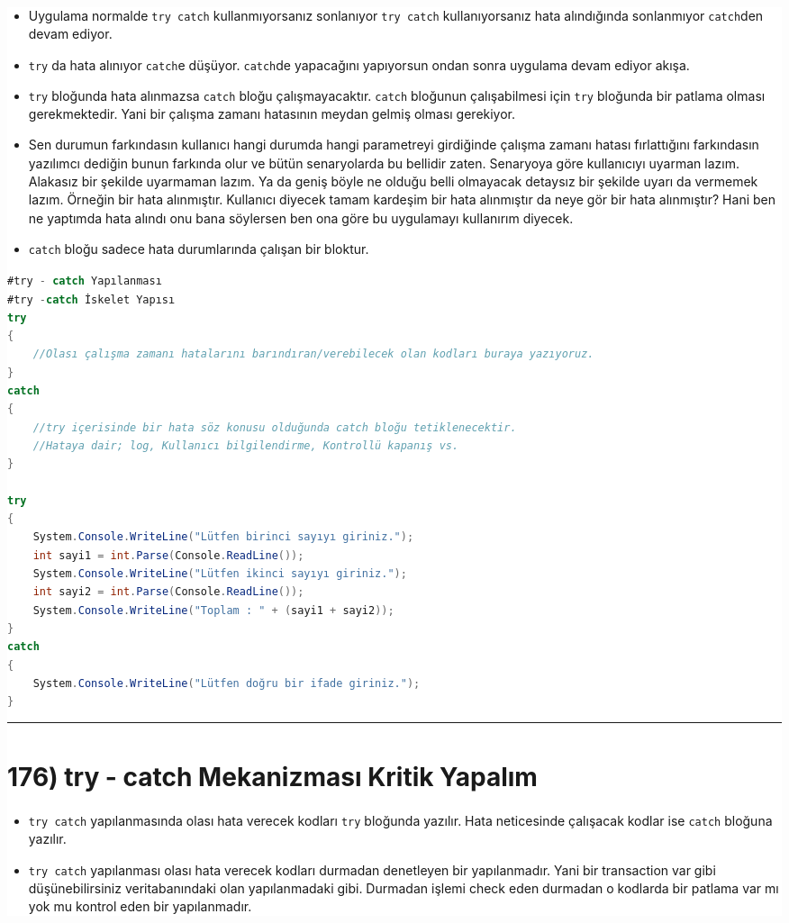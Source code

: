 - Uygulama normalde `try catch` kullanmıyorsanız sonlanıyor `try catch` kullanıyorsanız hata alındığında sonlanmıyor `catch`den devam ediyor.

- `try` da hata alınıyor `catch`e düşüyor. `catch`de yapacağını yapıyorsun ondan sonra uygulama devam ediyor akışa.

- `try` bloğunda hata alınmazsa `catch` bloğu çalışmayacaktır. `catch` bloğunun çalışabilmesi için `try` bloğunda bir patlama olması gerekmektedir. Yani bir çalışma zamanı hatasının meydan gelmiş olması gerekiyor.

- Sen durumun farkındasın kullanıcı hangi durumda hangi parametreyi girdiğinde çalışma zamanı hatası fırlattığını farkındasın yazılımcı dediğin bunun farkında olur ve bütün senaryolarda bu bellidir zaten. Senaryoya göre kullanıcıyı uyarman lazım. Alakasız bir şekilde uyarmaman lazım. Ya da geniş böyle ne olduğu belli olmayacak detaysız bir şekilde uyarı da vermemek lazım. Örneğin bir hata alınmıştır. Kullanıcı diyecek tamam kardeşim bir hata alınmıştır da neye gör bir hata alınmıştır? Hani ben ne yaptımda hata alındı onu bana söylersen ben ona göre bu uygulamayı kullanırım diyecek.

- `catch` bloğu sadece hata durumlarında çalışan bir bloktur.

```C#
#try - catch Yapılanması
#try -catch İskelet Yapısı
try
{
    //Olası çalışma zamanı hatalarını barındıran/verebilecek olan kodları buraya yazıyoruz.
}
catch
{
    //try içerisinde bir hata söz konusu olduğunda catch bloğu tetiklenecektir. 
    //Hataya dair; log, Kullanıcı bilgilendirme, Kontrollü kapanış vs.
}

try
{
    System.Console.WriteLine("Lütfen birinci sayıyı giriniz.");
    int sayi1 = int.Parse(Console.ReadLine());
    System.Console.WriteLine("Lütfen ikinci sayıyı giriniz.");
    int sayi2 = int.Parse(Console.ReadLine());
    System.Console.WriteLine("Toplam : " + (sayi1 + sayi2));
}
catch 
{
    System.Console.WriteLine("Lütfen doğru bir ifade giriniz.");
}
```

***
# 176) try - catch Mekanizması Kritik Yapalım
- `try catch` yapılanmasında olası hata verecek kodları `try` bloğunda yazılır. Hata neticesinde çalışacak kodlar ise `catch` bloğuna yazılır.

- `try catch` yapılanması olası hata verecek kodları durmadan denetleyen bir yapılanmadır. Yani bir transaction var gibi düşünebilirsiniz veritabanındaki olan yapılanmadaki gibi. Durmadan işlemi check eden durmadan o kodlarda bir patlama var mı yok mu kontrol eden bir yapılanmadır.
